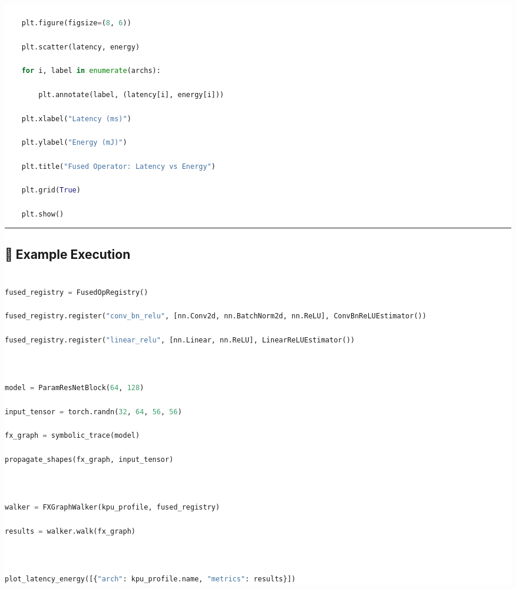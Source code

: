 ```python

    plt.figure(figsize=(8, 6))

    plt.scatter(latency, energy)

    for i, label in enumerate(archs):

        plt.annotate(label, (latency[i], energy[i]))

    plt.xlabel("Latency (ms)")

    plt.ylabel("Energy (mJ)")

    plt.title("Fused Operator: Latency vs Energy")

    plt.grid(True)

    plt.show()

```



---



## 🧪 Example Execution



```python

fused_registry = FusedOpRegistry()

fused_registry.register("conv_bn_relu", [nn.Conv2d, nn.BatchNorm2d, nn.ReLU], ConvBnReLUEstimator())

fused_registry.register("linear_relu", [nn.Linear, nn.ReLU], LinearReLUEstimator())



model = ParamResNetBlock(64, 128)

input_tensor = torch.randn(32, 64, 56, 56)

fx_graph = symbolic_trace(model)

propagate_shapes(fx_graph, input_tensor)



walker = FXGraphWalker(kpu_profile, fused_registry)

results = walker.walk(fx_graph)



plot_latency_energy([{"arch": kpu_profile.name, "metrics": results}])

```
